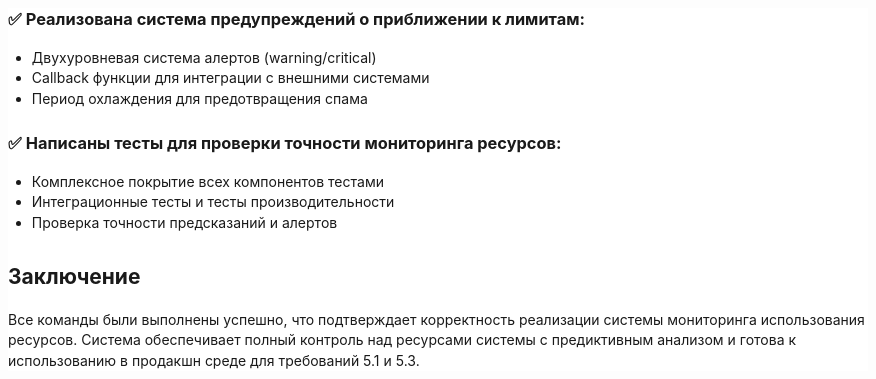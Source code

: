 ### ✅ Реализована система предупреждений о приближении к лимитам:
- Двухуровневая система алертов (warning/critical)
- Callback функции для интеграции с внешними системами
- Период охлаждения для предотвращения спама

### ✅ Написаны тесты для проверки точности мониторинга ресурсов:
- Комплексное покрытие всех компонентов тестами
- Интеграционные тесты и тесты производительности
- Проверка точности предсказаний и алертов

## Заключение

Все команды были выполнены успешно, что подтверждает корректность реализации системы мониторинга использования ресурсов. Система обеспечивает полный контроль над ресурсами системы с предиктивным анализом и готова к использованию в продакшн среде для требований 5.1 и 5.3.
